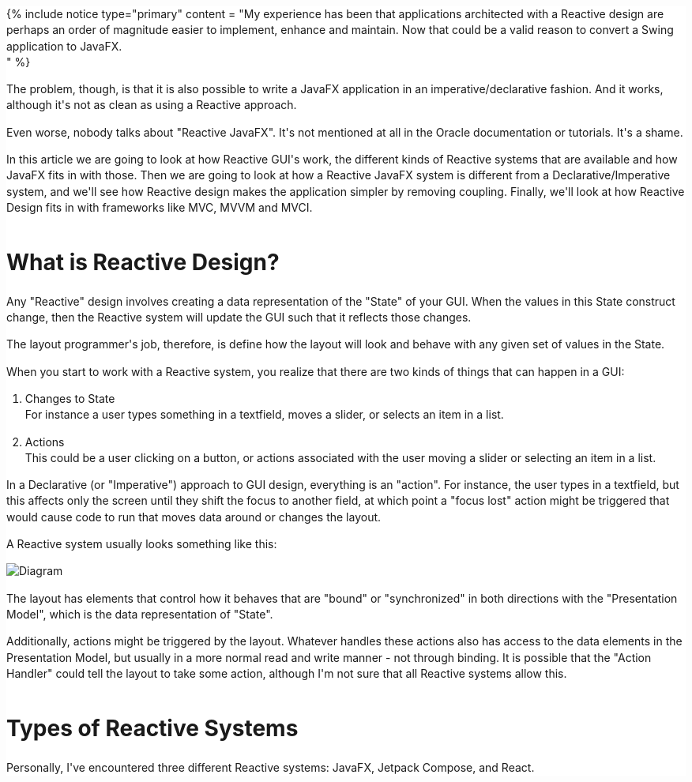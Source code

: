 {% include notice type="primary" content = "My experience has been that applications architected with a Reactive design are perhaps an order of magnitude easier to implement, enhance and maintain.  Now that could be a valid reason to convert a Swing application to JavaFX.<br>" %}


The problem, though, is that it is also possible to write a JavaFX application in an imperative/declarative fashion.  And it works, although it's not as clean as using a Reactive approach.

Even worse, nobody talks about "Reactive JavaFX".  It's not mentioned at all in the Oracle documentation or tutorials.  It's a shame.

In this article we are going to look at how Reactive GUI's work, the different kinds of Reactive systems that are available and how JavaFX fits in with those.  Then we are going to look at how a Reactive JavaFX system is different from a Declarative/Imperative system, and we'll see how Reactive design makes the application simpler by removing coupling.  Finally, we'll look at how Reactive Design fits in with frameworks like MVC, MVVM and MVCI.

# What is Reactive Design?

Any "Reactive" design involves creating a data representation of the "State" of your GUI.  When the values in this State construct change, then the Reactive system will update the GUI such that it reflects those changes.

The layout programmer's job, therefore, is define how the layout will look and behave with any given set of values in the State.

When you start to work with a Reactive system, you realize that there are two kinds of things that can happen in a GUI:

1. Changes to State<br>For instance a user types something in a textfield, moves a slider, or selects an item in a list.

1. Actions<br>This could be a user clicking on a button, or actions associated with the user moving a slider or selecting an item in a list.

In a Declarative (or "Imperative") approach to GUI design, everything is an "action".  For instance, the user types in a textfield, but this affects only the screen until they shift the focus to another field, at which point a "focus lost" action might be triggered that would cause code to run that moves data around or changes the layout.

A Reactive system usually looks something like this:

![Diagram]({{page.Diagram}})

The layout has elements that control how it behaves that are "bound" or "synchronized" in both directions with the "Presentation Model", which is the data representation of "State".  

Additionally, actions might be triggered by the layout.  Whatever handles these actions also has access to the data elements in the Presentation Model, but usually in a more normal read and write manner - not through binding.  It is possible that the "Action Handler" could tell the layout to take some action, although I'm not sure that all Reactive systems allow this.

# Types of Reactive Systems

Personally, I've encountered three different Reactive systems: JavaFX, Jetpack Compose, and React.  
